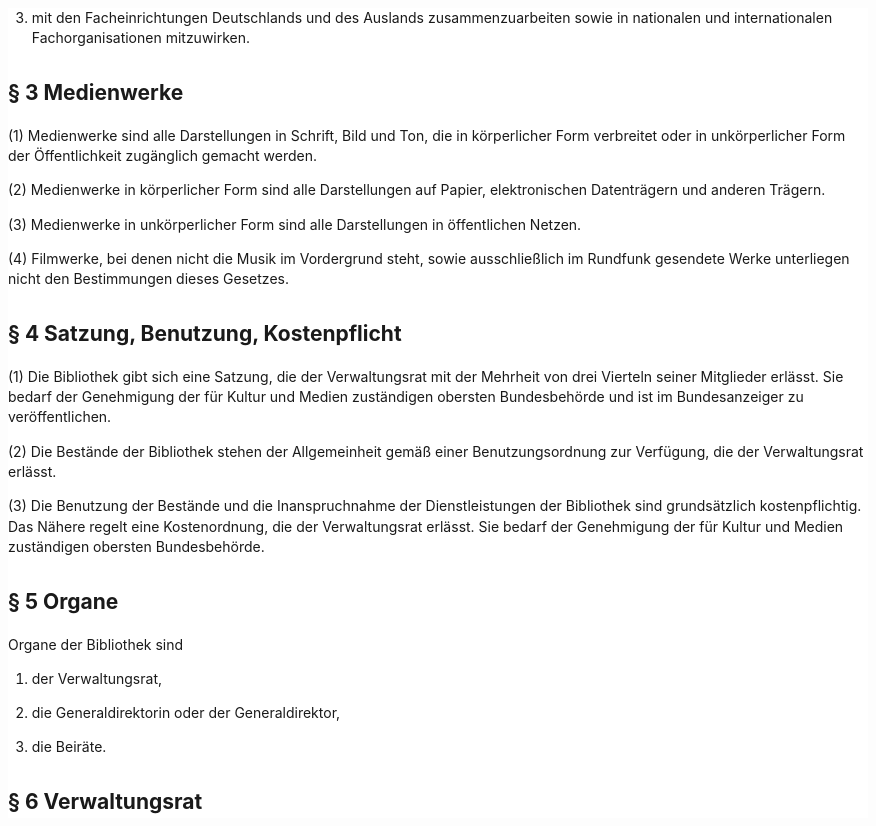 
3.  mit den Facheinrichtungen Deutschlands und des Auslands
    zusammenzuarbeiten sowie in nationalen und internationalen
    Fachorganisationen mitzuwirken.





## § 3 Medienwerke

(1) Medienwerke sind alle Darstellungen in Schrift, Bild und Ton, die
in körperlicher Form verbreitet oder in unkörperlicher Form der
Öffentlichkeit zugänglich gemacht werden.

(2) Medienwerke in körperlicher Form sind alle Darstellungen auf
Papier, elektronischen Datenträgern und anderen Trägern.

(3) Medienwerke in unkörperlicher Form sind alle Darstellungen in
öffentlichen Netzen.

(4) Filmwerke, bei denen nicht die Musik im Vordergrund steht, sowie
ausschließlich im Rundfunk gesendete Werke unterliegen nicht den
Bestimmungen dieses Gesetzes.


## § 4 Satzung, Benutzung, Kostenpflicht

(1) Die Bibliothek gibt sich eine Satzung, die der Verwaltungsrat mit
der Mehrheit von drei Vierteln seiner Mitglieder erlässt. Sie bedarf
der Genehmigung der für Kultur und Medien zuständigen obersten
Bundesbehörde und ist im Bundesanzeiger zu veröffentlichen.

(2) Die Bestände der Bibliothek stehen der Allgemeinheit gemäß einer
Benutzungsordnung zur Verfügung, die der Verwaltungsrat erlässt.

(3) Die Benutzung der Bestände und die Inanspruchnahme der
Dienstleistungen der Bibliothek sind grundsätzlich kostenpflichtig.
Das Nähere regelt eine Kostenordnung, die der Verwaltungsrat erlässt.
Sie bedarf der Genehmigung der für Kultur und Medien zuständigen
obersten Bundesbehörde.


## § 5 Organe

Organe der Bibliothek sind

1.  der Verwaltungsrat,


2.  die Generaldirektorin oder der Generaldirektor,


3.  die Beiräte.





## § 6 Verwaltungsrat
